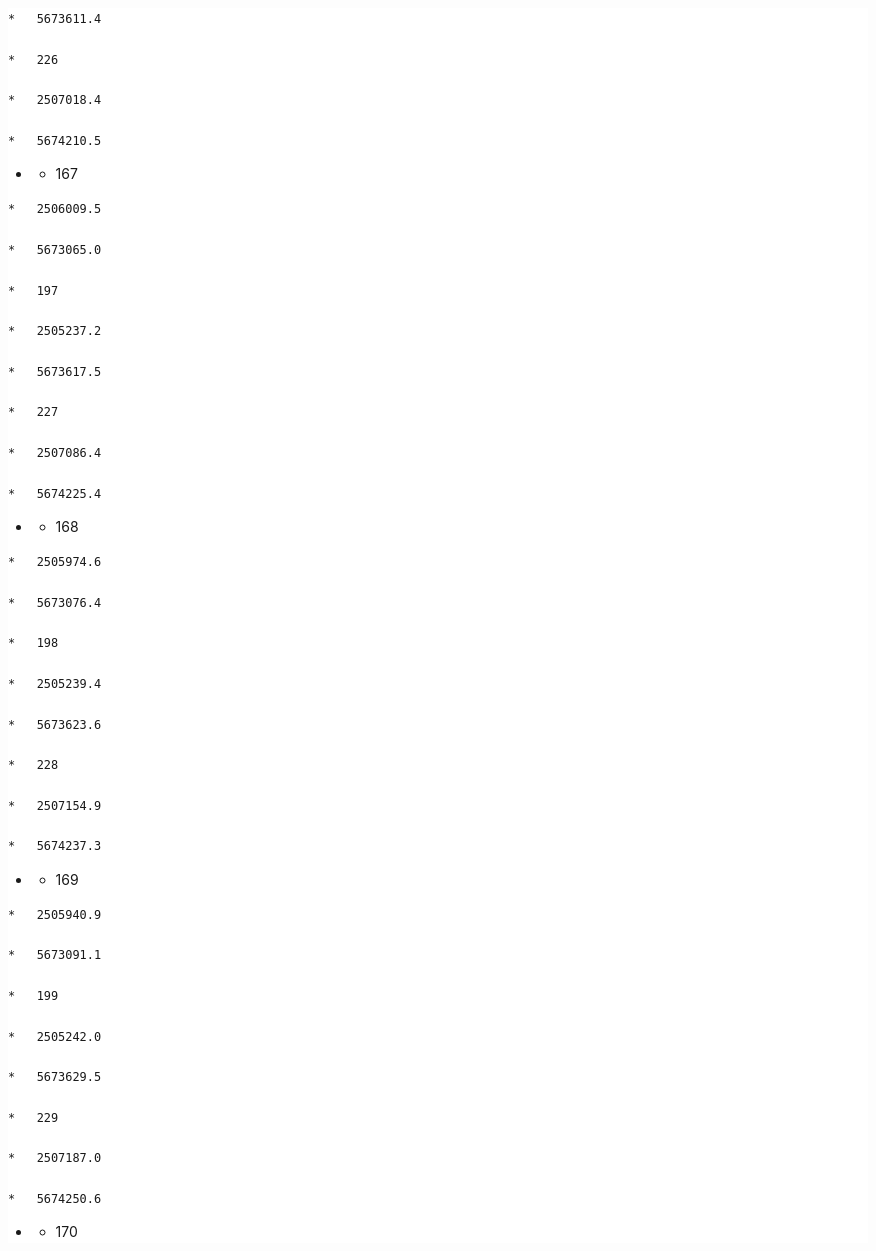     *   5673611.4

    *   226

    *   2507018.4

    *   5674210.5


*    *   167

    *   2506009.5

    *   5673065.0

    *   197

    *   2505237.2

    *   5673617.5

    *   227

    *   2507086.4

    *   5674225.4


*    *   168

    *   2505974.6

    *   5673076.4

    *   198

    *   2505239.4

    *   5673623.6

    *   228

    *   2507154.9

    *   5674237.3


*    *   169

    *   2505940.9

    *   5673091.1

    *   199

    *   2505242.0

    *   5673629.5

    *   229

    *   2507187.0

    *   5674250.6


*    *   170
